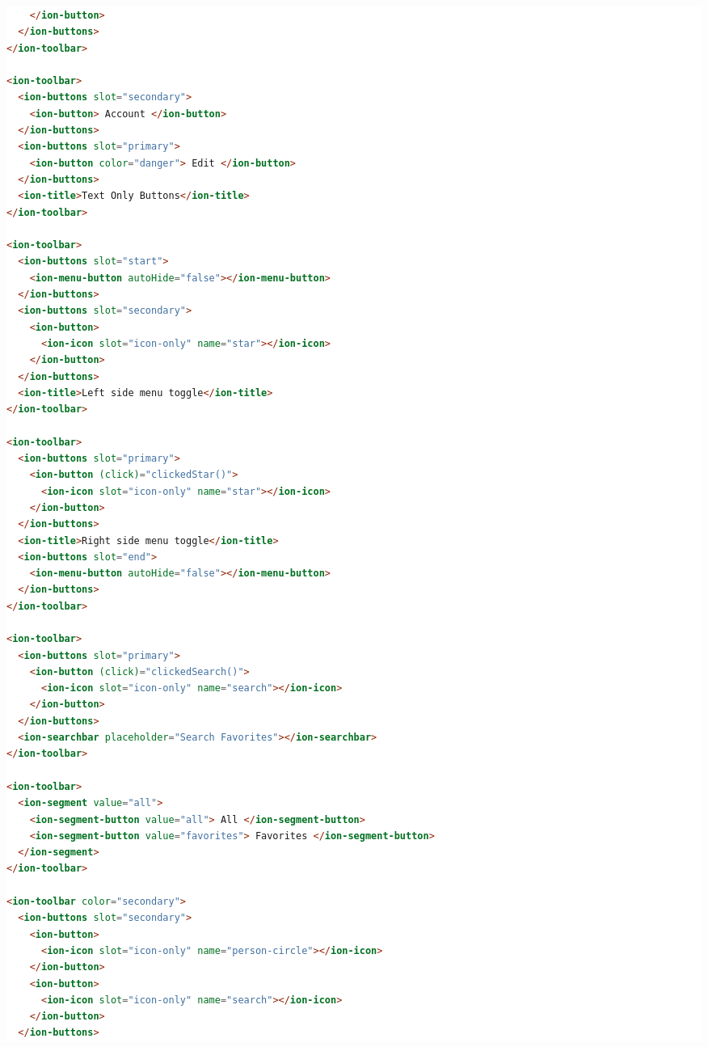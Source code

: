 ```html
    </ion-button>
  </ion-buttons>
</ion-toolbar>

<ion-toolbar>
  <ion-buttons slot="secondary">
    <ion-button> Account </ion-button>
  </ion-buttons>
  <ion-buttons slot="primary">
    <ion-button color="danger"> Edit </ion-button>
  </ion-buttons>
  <ion-title>Text Only Buttons</ion-title>
</ion-toolbar>

<ion-toolbar>
  <ion-buttons slot="start">
    <ion-menu-button autoHide="false"></ion-menu-button>
  </ion-buttons>
  <ion-buttons slot="secondary">
    <ion-button>
      <ion-icon slot="icon-only" name="star"></ion-icon>
    </ion-button>
  </ion-buttons>
  <ion-title>Left side menu toggle</ion-title>
</ion-toolbar>

<ion-toolbar>
  <ion-buttons slot="primary">
    <ion-button (click)="clickedStar()">
      <ion-icon slot="icon-only" name="star"></ion-icon>
    </ion-button>
  </ion-buttons>
  <ion-title>Right side menu toggle</ion-title>
  <ion-buttons slot="end">
    <ion-menu-button autoHide="false"></ion-menu-button>
  </ion-buttons>
</ion-toolbar>

<ion-toolbar>
  <ion-buttons slot="primary">
    <ion-button (click)="clickedSearch()">
      <ion-icon slot="icon-only" name="search"></ion-icon>
    </ion-button>
  </ion-buttons>
  <ion-searchbar placeholder="Search Favorites"></ion-searchbar>
</ion-toolbar>

<ion-toolbar>
  <ion-segment value="all">
    <ion-segment-button value="all"> All </ion-segment-button>
    <ion-segment-button value="favorites"> Favorites </ion-segment-button>
  </ion-segment>
</ion-toolbar>

<ion-toolbar color="secondary">
  <ion-buttons slot="secondary">
    <ion-button>
      <ion-icon slot="icon-only" name="person-circle"></ion-icon>
    </ion-button>
    <ion-button>
      <ion-icon slot="icon-only" name="search"></ion-icon>
    </ion-button>
  </ion-buttons>
```